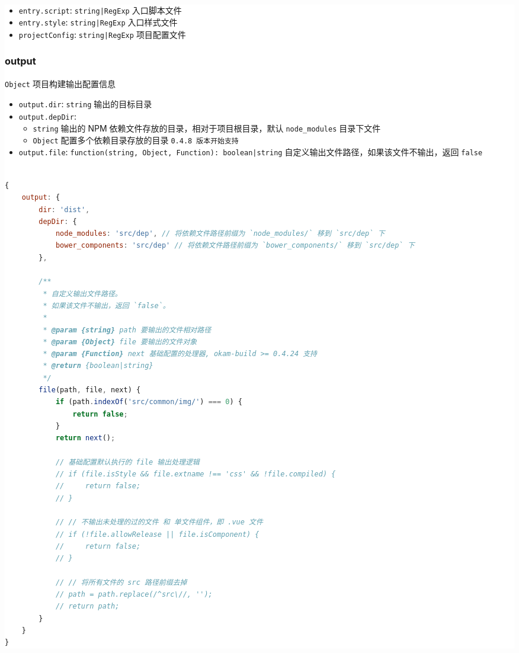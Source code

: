 * `entry.script`: `string|RegExp` 入口脚本文件
* `entry.style`: `string|RegExp` 入口样式文件
* `projectConfig`: `string|RegExp` 项目配置文件

### output
`Object` 项目构建输出配置信息

* `output.dir`: `string` 输出的目标目录
* `output.depDir`:
    * `string` 输出的 NPM 依赖文件存放的目录，相对于项目根目录，默认 `node_modules` 目录下文件
    * `Object` 配置多个依赖目录存放的目录 `0.4.8 版本开始支持`
* `output.file`: `function(string, Object, Function): boolean|string` 自定义输出文件路径，如果该文件不输出，返回 `false`

```javascript

{
    output: {
        dir: 'dist',
        depDir: {
            node_modules: 'src/dep', // 将依赖文件路径前缀为 `node_modules/` 移到 `src/dep` 下
            bower_components: 'src/dep' // 将依赖文件路径前缀为 `bower_components/` 移到 `src/dep` 下
        },

        /**
         * 自定义输出文件路径。
         * 如果该文件不输出，返回 `false`。
         *
         * @param {string} path 要输出的文件相对路径
         * @param {Object} file 要输出的文件对象
         * @param {Function} next 基础配置的处理器, okam-build >= 0.4.24 支持
         * @return {boolean|string}
         */
        file(path, file, next) {
            if (path.indexOf('src/common/img/') === 0) {
                return false;
            }
            return next();

            // 基础配置默认执行的 file 输出处理逻辑
            // if (file.isStyle && file.extname !== 'css' && !file.compiled) {
            //     return false;
            // }

            // // 不输出未处理的过的文件 和 单文件组件，即 .vue 文件
            // if (!file.allowRelease || file.isComponent) {
            //     return false;
            // }

            // // 将所有文件的 src 路径前缀去掉
            // path = path.replace(/^src\//, '');
            // return path;
        }
    }
}

```
